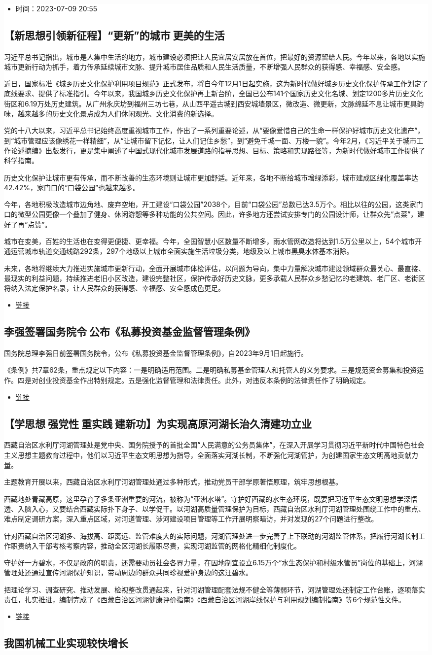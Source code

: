 - 时间：2023-07-09 20:55

## 【新思想引领新征程】“更新”的城市 更美的生活

习近平总书记指出，城市是人集中生活的地方，城市建设必须把让人民宜居安居放在首位，把最好的资源留给人民。今年以来，各地以实施城市更新行动为抓手，着力传承延续城市文脉、提升城市居住品质和人民生活质量，不断增强人民群众的获得感、幸福感、安全感。

近日，国家标准《城乡历史文化保护利用项目规范》正式发布，将自今年12月1日起实施，这为新时代做好城乡历史文化保护传承工作划定了底线要求、提供了标准指引。今年以来，我国城乡历史文化保护再上新台阶，全国已公布141个国家历史文化名城、划定1200多片历史文化街区和6.19万处历史建筑。从广州永庆坊到福州三坊七巷，从山西平遥古城到西安城墙景区，微改造、微更新，文脉绵延不息让城市更具韵味，越来越多的历史文化景点成为人们休闲观光、文化消费的新选择。

党的十八大以来，习近平总书记始终高度重视城市工作，作出了一系列重要论述，从“要像爱惜自己的生命一样保护好城市历史文化遗产”，到“城市管理应该像绣花一样精细”，从“让城市留下记忆，让人们记住乡愁”，到“避免千城一面、万楼一貌”。今年2月，《习近平关于城市工作论述摘编》出版发行，更是集中阐述了中国式现代化城市发展道路的指导思想、目标、策略和实现路径等，为新时代做好城市工作提供了科学指南。

历史文化保护让城市更有传承，而不断改善的生态环境则让城市更加舒适。近年来，各地不断给城市增绿添彩，城市建成区绿化覆盖率达42.42%，家门口的“口袋公园”也越来越多。

今年，各地积极改造城市边角地、废弃空地，开工建设“口袋公园”2038个，目前“口袋公园”总数已达3.5万个。相比以往的公园，这类家门口的微型公园更像一个叠加了健身、休闲游憩等多种功能的公共空间。因此，许多地方还尝试安排专门的公园设计师，让群众先“点菜”，建好了再“点赞”。

城市在变美，百姓的生活也在变得更便捷、更幸福。今年，全国智慧小区数量不断增多，雨水管网改造将达到1.5万公里以上，54个城市开通运营城市轨道交通线路292条，297个地级以上城市全面实施生活垃圾分类，地级及以上城市黑臭水体基本消除。

未来，各地将继续大力推进实施城市更新行动，全面开展城市体检评估，以问题为导向，集中力量解决城市建设领域群众最关心、最直接、最现实的利益问题，持续推进老旧小区改造，建设完整社区，保护传承好历史文脉，更多承载人民群众乡愁记忆的老建筑、老厂区、老街区将纳入法定保护名录，让人民群众的获得感、幸福感、安全感成色更足。

- [链接](https://tv.cctv.com/2023/07/09/VIDEOahzQhBsw9YmmAL2m2uI230709.shtml)

## 李强签署国务院令 公布《私募投资基金监督管理条例》

国务院总理李强日前签署国务院令，公布《私募投资基金监督管理条例》，自2023年9月1日起施行。

《条例》共7章62条，重点规定以下内容：一是明确适用范围。二是明确私募基金管理人和托管人的义务要求。三是规范资金募集和投资运作。四是对创业投资基金作出特别规定。五是强化监督管理和法律责任。此外，对违反本条例的法律责任作了明确规定。

- [链接](https://tv.cctv.com/2023/07/09/VIDEcSpfmoBW1UK4rw2yPrb0230709.shtml)

## 【学思想 强党性 重实践 建新功】为实现高原河湖长治久清建功立业

西藏自治区水利厅河湖管理处是党中央、国务院授予的首批全国“人民满意的公务员集体”，在深入开展学习贯彻习近平新时代中国特色社会主义思想主题教育过程中，他们以习近平生态文明思想为指导，全面落实河湖长制，不断强化河湖管护，为创建国家生态文明高地贡献力量。

主题教育开展以来，西藏自治区水利厅河湖管理处通过多种形式，推动党员干部学原著悟原理，筑牢思想根基。

西藏地处青藏高原，这里孕育了多条亚洲重要的河流，被称为“亚洲水塔”。守护好西藏的水生态环境，既要把习近平生态文明思想学深悟透、入脑入心，又要结合西藏实际扑下身子、以学促干。以河湖高质量管理保护为目标，西藏自治区水利厅河湖管理处围绕工作中的重点、难点制定调研方案，深入重点区域，对河道管理、涉河建设项目管理等工作开展明察暗访，并对发现的27个问题进行整改。

针对西藏自治区河湖多、海拔高、距离远、监管难度大的实际问题，河湖管理处进一步完善了上下联动的河湖监管体系，把履行河湖长制工作职责纳入干部考核考察内容，推动全区河湖长履职尽责，实现河湖监管的网格化精细化制度化。

守护好一方碧水，不仅是政府的职责，还需要动员社会各界力量，在因地制宜设立6.15万个“水生态保护和村级水管员”岗位的基础上，河湖管理处还通过宣传河湖保护知识，带动周边的群众共同珍视爱护身边的这汪碧水。

把理论学习、调查研究、推动发展、检视整改贯通起来，针对河湖管理配套法规不健全等薄弱环节，河湖管理处还制定工作台账，逐项落实责任，扎实推进，编制完成了《西藏自治区河湖健康评价指南》《西藏自治区河湖岸线保护与利用规划编制指南》等6个规范性文件。

- [链接](https://tv.cctv.com/2023/07/09/VIDE5MKYvCe5apMtLVZZ5ECL230709.shtml)

## 我国机械工业实现较快增长
